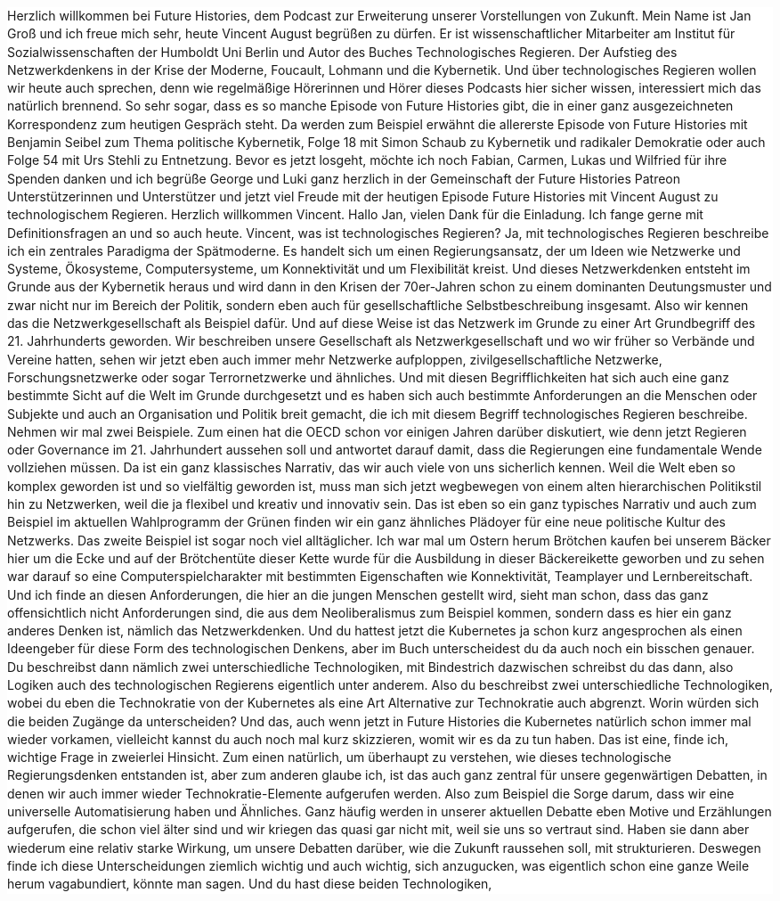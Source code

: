 Herzlich willkommen bei Future Histories, dem Podcast zur Erweiterung unserer Vorstellungen von Zukunft. Mein Name ist Jan Groß und ich freue mich sehr, heute Vincent August begrüßen zu dürfen. Er ist wissenschaftlicher Mitarbeiter am Institut für Sozialwissenschaften der Humboldt Uni Berlin und Autor des Buches Technologisches Regieren. Der Aufstieg des Netzwerkdenkens in der Krise der Moderne, Foucault, Lohmann und die Kybernetik. Und über technologisches Regieren wollen wir heute auch sprechen, denn wie regelmäßige Hörerinnen und Hörer dieses Podcasts hier sicher wissen, interessiert mich das natürlich brennend. So sehr sogar, dass es so manche Episode von Future Histories gibt, die in einer ganz ausgezeichneten Korrespondenz zum heutigen Gespräch steht. Da werden zum Beispiel erwähnt die allererste Episode von Future Histories mit Benjamin Seibel zum Thema politische Kybernetik, Folge 18 mit Simon Schaub zu Kybernetik und radikaler Demokratie oder auch Folge 54 mit Urs Stehli zu Entnetzung. Bevor es jetzt losgeht, möchte ich noch Fabian, Carmen, Lukas und Wilfried für ihre Spenden danken und ich begrüße George und Luki ganz herzlich in der Gemeinschaft der Future Histories Patreon Unterstützerinnen und Unterstützer und jetzt viel Freude mit der heutigen Episode Future Histories mit Vincent August zu technologischem Regieren. Herzlich willkommen Vincent. Hallo Jan, vielen Dank für die Einladung. Ich fange gerne mit Definitionsfragen an und so auch heute. Vincent, was ist technologisches Regieren? Ja, mit technologisches Regieren beschreibe ich ein zentrales Paradigma der Spätmoderne. Es handelt sich um einen Regierungsansatz, der um Ideen wie Netzwerke und Systeme, Ökosysteme, Computersysteme, um Konnektivität und um Flexibilität kreist. Und dieses Netzwerkdenken entsteht im Grunde aus der Kybernetik heraus und wird dann in den Krisen der 70er-Jahren schon zu einem dominanten Deutungsmuster und zwar nicht nur im Bereich der Politik, sondern eben auch für gesellschaftliche Selbstbeschreibung insgesamt. Also wir kennen das die Netzwerkgesellschaft als Beispiel dafür. Und auf diese Weise ist das Netzwerk im Grunde zu einer Art Grundbegriff des 21. Jahrhunderts geworden. Wir beschreiben unsere Gesellschaft als Netzwerkgesellschaft und wo wir früher so Verbände und Vereine hatten, sehen wir jetzt eben auch immer mehr Netzwerke aufploppen, zivilgesellschaftliche Netzwerke, Forschungsnetzwerke oder sogar Terrornetzwerke und ähnliches. Und mit diesen Begrifflichkeiten hat sich auch eine ganz bestimmte Sicht auf die Welt im Grunde durchgesetzt und es haben sich auch bestimmte Anforderungen an die Menschen oder Subjekte und auch an Organisation und Politik breit gemacht, die ich mit diesem Begriff technologisches Regieren beschreibe. Nehmen wir mal zwei Beispiele. Zum einen hat die OECD schon vor einigen Jahren darüber diskutiert, wie denn jetzt Regieren oder Governance im 21. Jahrhundert aussehen soll und antwortet darauf damit, dass die Regierungen eine fundamentale Wende vollziehen müssen. Da ist ein ganz klassisches Narrativ, das wir auch viele von uns sicherlich kennen. Weil die Welt eben so komplex geworden ist und so vielfältig geworden ist, muss man sich jetzt wegbewegen von einem alten hierarchischen Politikstil hin zu Netzwerken, weil die ja flexibel und kreativ und innovativ sein. Das ist eben so ein ganz typisches Narrativ und auch zum Beispiel im aktuellen Wahlprogramm der Grünen finden wir ein ganz ähnliches Plädoyer für eine neue politische Kultur des Netzwerks. Das zweite Beispiel ist sogar noch viel alltäglicher. Ich war mal um Ostern herum Brötchen kaufen bei unserem Bäcker hier um die Ecke und auf der Brötchentüte dieser Kette wurde für die Ausbildung in dieser Bäckereikette geworben und zu sehen war darauf so eine Computerspielcharakter mit bestimmten Eigenschaften wie Konnektivität, Teamplayer und Lernbereitschaft. Und ich finde an diesen Anforderungen, die hier an die jungen Menschen gestellt wird, sieht man schon, dass das ganz offensichtlich nicht Anforderungen sind, die aus dem Neoliberalismus zum Beispiel kommen, sondern dass es hier ein ganz anderes Denken ist, nämlich das Netzwerkdenken. Und du hattest jetzt die Kubernetes ja schon kurz angesprochen als einen Ideengeber für diese Form des technologischen Denkens, aber im Buch unterscheidest du da auch noch ein bisschen genauer. Du beschreibst dann nämlich zwei unterschiedliche Technologiken, mit Bindestrich dazwischen schreibst du das dann, also Logiken auch des technologischen Regierens eigentlich unter anderem. Also du beschreibst zwei unterschiedliche Technologiken, wobei du eben die Technokratie von der Kubernetes als eine Art Alternative zur Technokratie auch abgrenzt. Worin würden sich die beiden Zugänge da unterscheiden? Und das, auch wenn jetzt in Future Histories die Kubernetes natürlich schon immer mal wieder vorkamen, vielleicht kannst du auch noch mal kurz skizzieren, womit wir es da zu tun haben. Das ist eine, finde ich, wichtige Frage in zweierlei Hinsicht. Zum einen natürlich, um überhaupt zu verstehen, wie dieses technologische Regierungsdenken entstanden ist, aber zum anderen glaube ich, ist das auch ganz zentral für unsere gegenwärtigen Debatten, in denen wir auch immer wieder Technokratie-Elemente aufgerufen werden. Also zum Beispiel die Sorge darum, dass wir eine universelle Automatisierung haben und Ähnliches. Ganz häufig werden in unserer aktuellen Debatte eben Motive und Erzählungen aufgerufen, die schon viel älter sind und wir kriegen das quasi gar nicht mit, weil sie uns so vertraut sind. Haben sie dann aber wiederum eine relativ starke Wirkung, um unsere Debatten darüber, wie die Zukunft raussehen soll, mit strukturieren. Deswegen finde ich diese Unterscheidungen ziemlich wichtig und auch wichtig, sich anzugucken, was eigentlich schon eine ganze Weile herum vagabundiert, könnte man sagen. Und du hast diese beiden Technologiken,
